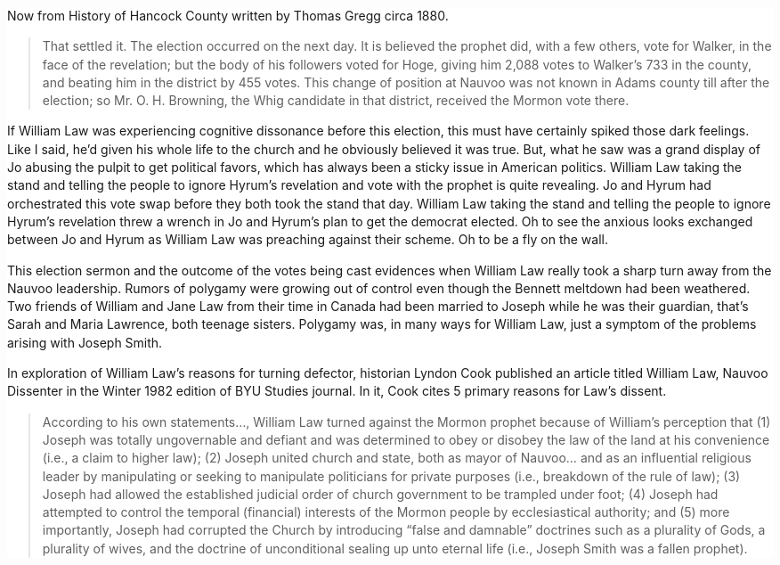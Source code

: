 Now from History of Hancock County written by Thomas Gregg circa 1880.

> That settled it. The election occurred on the next day. It is believed
> the prophet did, with a few others, vote for Walker, in the face of
> the revelation; but the body of his followers voted for Hoge, giving
> him 2,088 votes to Walker’s 733 in the county, and beating him in the
> district by 455 votes. This change of position at Nauvoo was not known
> in Adams county till after the election; so Mr. O. H. Browning, the
> Whig candidate in that district, received the Mormon vote there.

If William Law was experiencing cognitive dissonance before this
election, this must have certainly spiked those dark feelings. Like I
said, he’d given his whole life to the church and he obviously believed
it was true. But, what he saw was a grand display of Jo abusing the
pulpit to get political favors, which has always been a sticky issue in
American politics. William Law taking the stand and telling the people
to ignore Hyrum’s revelation and vote with the prophet is quite
revealing. Jo and Hyrum had orchestrated this vote swap before they both
took the stand that day. William Law taking the stand and telling the
people to ignore Hyrum’s revelation threw a wrench in Jo and Hyrum’s
plan to get the democrat elected. Oh to see the anxious looks exchanged
between Jo and Hyrum as William Law was preaching against their scheme.
Oh to be a fly on the wall.

This election sermon and the outcome of the votes being cast evidences
when William Law really took a sharp turn away from the Nauvoo
leadership. Rumors of polygamy were growing out of control even though
the Bennett meltdown had been weathered. Two friends of William and Jane
Law from their time in Canada had been married to Joseph while he was
their guardian, that’s Sarah and Maria Lawrence, both teenage sisters.
Polygamy was, in many ways for William Law, just a symptom of the
problems arising with Joseph Smith.

In exploration of William Law’s reasons for turning defector, historian
Lyndon Cook published an article titled William Law, Nauvoo Dissenter in
the Winter 1982 edition of BYU Studies journal. In it, Cook cites 5
primary reasons for Law’s dissent.

> According to his own statements…, William Law turned against the
> Mormon prophet because of William’s perception that (1) Joseph was
> totally ungovernable and defiant and was determined to obey or disobey
> the law of the land at his convenience (i.e., a claim to higher law);
> (2) Joseph united church and state, both as mayor of Nauvoo… and as an
> influential religious leader by manipulating or seeking to manipulate
> politicians for private purposes (i.e., breakdown of the rule of law);
> (3) Joseph had allowed the established judicial order of church
> government to be trampled under foot; (4) Joseph had attempted to
> control the temporal (financial) interests of the Mormon people by
> ecclesiastical authority; and (5) more importantly, Joseph had
> corrupted the Church by introducing “false and damnable” doctrines
> such as a plurality of Gods, a plurality of wives, and the doctrine of
> unconditional sealing up unto eternal life (i.e., Joseph Smith was a
> fallen prophet).
